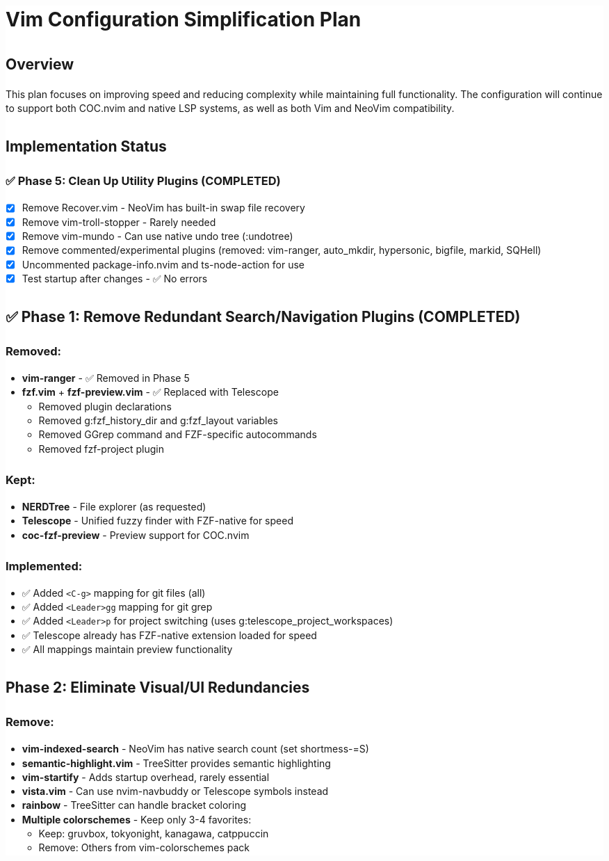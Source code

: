 # Vim Configuration Simplification Plan

## Overview
This plan focuses on improving speed and reducing complexity while maintaining full functionality. The configuration will continue to support both COC.nvim and native LSP systems, as well as both Vim and NeoVim compatibility.

## Implementation Status

### ✅ Phase 5: Clean Up Utility Plugins (COMPLETED)
- [x] Remove Recover.vim - NeoVim has built-in swap file recovery
- [x] Remove vim-troll-stopper - Rarely needed  
- [x] Remove vim-mundo - Can use native undo tree (:undotree)
- [x] Remove commented/experimental plugins (removed: vim-ranger, auto_mkdir, hypersonic, bigfile, markid, SQHell)
- [x] Uncommented package-info.nvim and ts-node-action for use
- [x] Test startup after changes - ✅ No errors

## ✅ Phase 1: Remove Redundant Search/Navigation Plugins (COMPLETED)

### Removed:
- **vim-ranger** - ✅ Removed in Phase 5
- **fzf.vim** + **fzf-preview.vim** - ✅ Replaced with Telescope
  - Removed plugin declarations
  - Removed g:fzf_history_dir and g:fzf_layout variables
  - Removed GGrep command and FZF-specific autocommands
  - Removed fzf-project plugin

### Kept:
- **NERDTree** - File explorer (as requested)
- **Telescope** - Unified fuzzy finder with FZF-native for speed
- **coc-fzf-preview** - Preview support for COC.nvim

### Implemented:
- ✅ Added `<C-g>` mapping for git files (all)
- ✅ Added `<Leader>gg` mapping for git grep  
- ✅ Added `<Leader>p` for project switching (uses g:telescope_project_workspaces)
- ✅ Telescope already has FZF-native extension loaded for speed
- ✅ All mappings maintain preview functionality

## Phase 2: Eliminate Visual/UI Redundancies

### Remove:
- **vim-indexed-search** - NeoVim has native search count (set shortmess-=S)
- **semantic-highlight.vim** - TreeSitter provides semantic highlighting
- **vim-startify** - Adds startup overhead, rarely essential
- **vista.vim** - Can use nvim-navbuddy or Telescope symbols instead
- **rainbow** - TreeSitter can handle bracket coloring
- **Multiple colorschemes** - Keep only 3-4 favorites:
  - Keep: gruvbox, tokyonight, kanagawa, catppuccin
  - Remove: Others from vim-colorschemes pack
